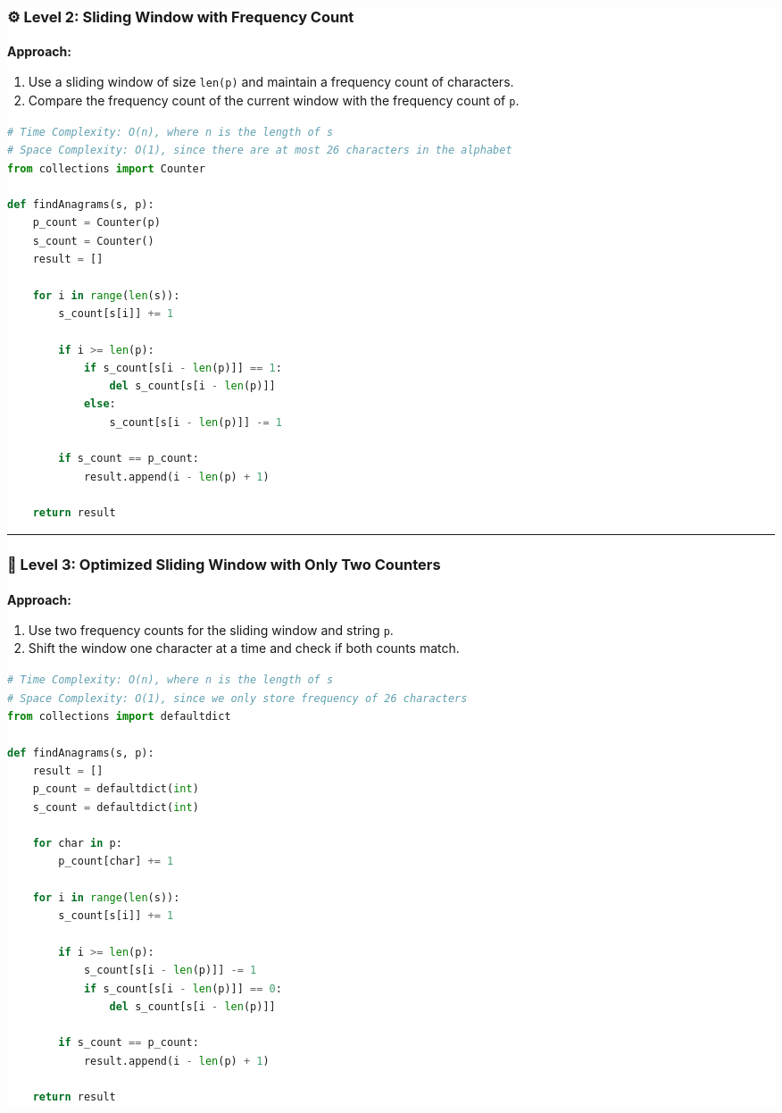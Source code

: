 
### ⚙️ Level 2: Sliding Window with Frequency Count

**Approach:**  
1. Use a sliding window of size `len(p)` and maintain a frequency count of characters.
2. Compare the frequency count of the current window with the frequency count of `p`.

```python
# Time Complexity: O(n), where n is the length of s
# Space Complexity: O(1), since there are at most 26 characters in the alphabet
from collections import Counter

def findAnagrams(s, p):
    p_count = Counter(p)
    s_count = Counter()
    result = []
    
    for i in range(len(s)):
        s_count[s[i]] += 1
        
        if i >= len(p):
            if s_count[s[i - len(p)]] == 1:
                del s_count[s[i - len(p)]]
            else:
                s_count[s[i - len(p)]] -= 1
        
        if s_count == p_count:
            result.append(i - len(p) + 1)
    
    return result
```

---

### 🚀 Level 3: Optimized Sliding Window with Only Two Counters

**Approach:**  
1. Use two frequency counts for the sliding window and string `p`.
2. Shift the window one character at a time and check if both counts match.

```python
# Time Complexity: O(n), where n is the length of s
# Space Complexity: O(1), since we only store frequency of 26 characters
from collections import defaultdict

def findAnagrams(s, p):
    result = []
    p_count = defaultdict(int)
    s_count = defaultdict(int)
    
    for char in p:
        p_count[char] += 1
    
    for i in range(len(s)):
        s_count[s[i]] += 1
        
        if i >= len(p):
            s_count[s[i - len(p)]] -= 1
            if s_count[s[i - len(p)]] == 0:
                del s_count[s[i - len(p)]]
        
        if s_count == p_count:
            result.append(i - len(p) + 1)
    
    return result
```